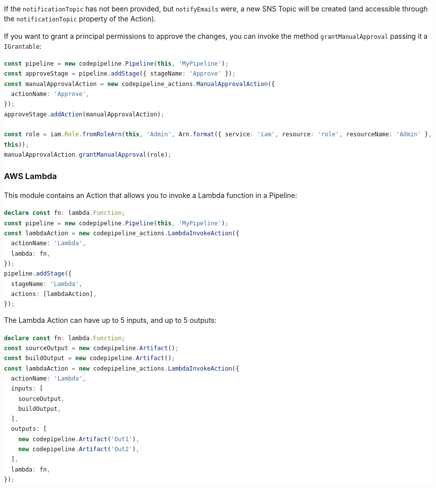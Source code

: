 If the `notificationTopic` has not been provided,
but `notifyEmails` were,
a new SNS Topic will be created
(and accessible through the `notificationTopic` property of the Action).

If you want to grant a principal permissions to approve the changes,
you can invoke the method `grantManualApproval` passing it a `IGrantable`:

```ts
const pipeline = new codepipeline.Pipeline(this, 'MyPipeline');
const approveStage = pipeline.addStage({ stageName: 'Approve' });
const manualApprovalAction = new codepipeline_actions.ManualApprovalAction({
  actionName: 'Approve',
});
approveStage.addAction(manualApprovalAction);

const role = iam.Role.fromRoleArn(this, 'Admin', Arn.format({ service: 'iam', resource: 'role', resourceName: 'Admin' }, this));
manualApprovalAction.grantManualApproval(role);
```

### AWS Lambda

This module contains an Action that allows you to invoke a Lambda function in a Pipeline:

```ts
declare const fn: lambda.Function;
const pipeline = new codepipeline.Pipeline(this, 'MyPipeline');
const lambdaAction = new codepipeline_actions.LambdaInvokeAction({
  actionName: 'Lambda',
  lambda: fn,
});
pipeline.addStage({
  stageName: 'Lambda',
  actions: [lambdaAction],
});
```

The Lambda Action can have up to 5 inputs,
and up to 5 outputs:

```ts
declare const fn: lambda.Function;
const sourceOutput = new codepipeline.Artifact();
const buildOutput = new codepipeline.Artifact();
const lambdaAction = new codepipeline_actions.LambdaInvokeAction({
  actionName: 'Lambda',
  inputs: [
    sourceOutput,
    buildOutput,
  ],
  outputs: [
    new codepipeline.Artifact('Out1'),
    new codepipeline.Artifact('Out2'),
  ],
  lambda: fn,
});
```


[image definition file]: https://docs.aws.amazon.com/codepipeline/latest/userguide/pipelines-create.html#pipelines-create-image-definitions